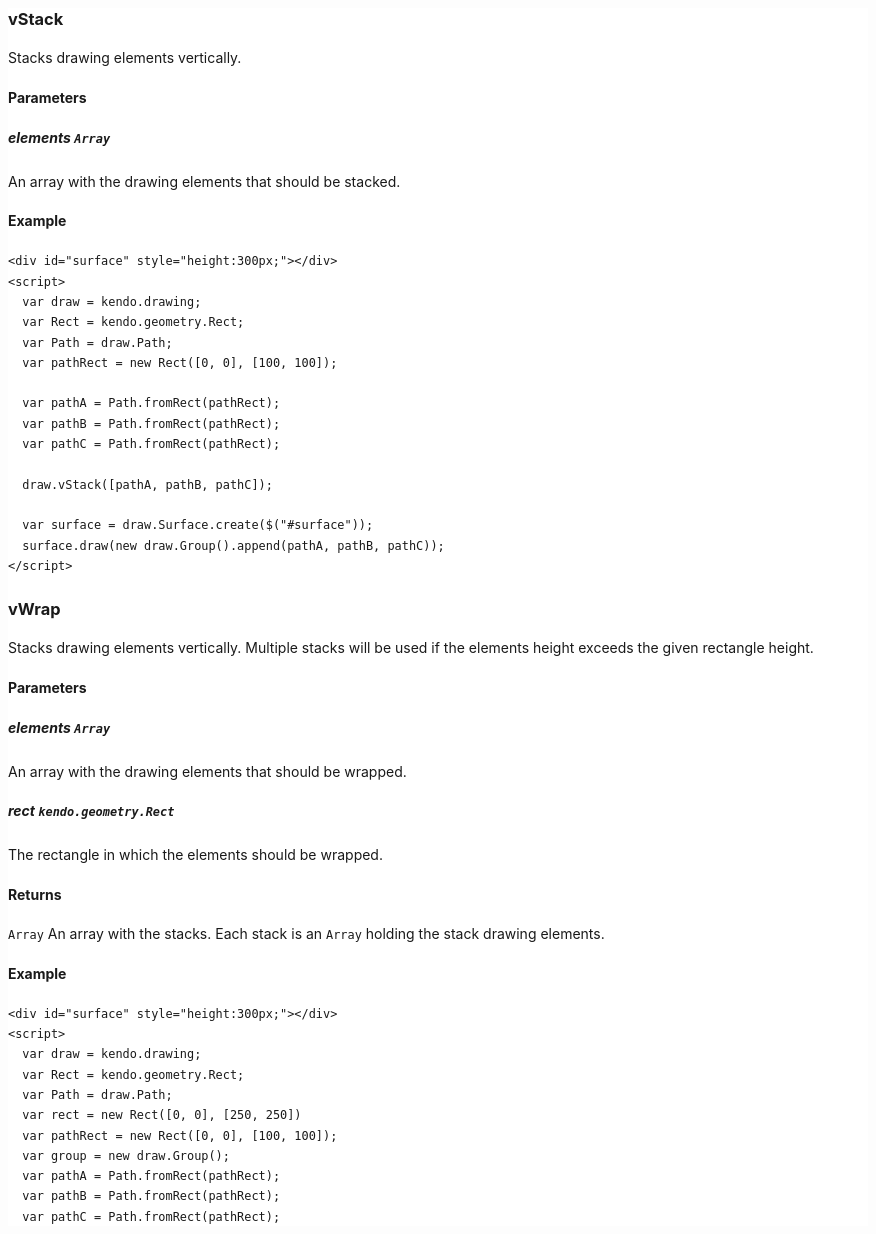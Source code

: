 ### vStack

Stacks drawing elements vertically.

#### Parameters

##### elements `Array`

An array with the drawing elements that should be stacked.

#### Example

    <div id="surface" style="height:300px;"></div>
    <script>
      var draw = kendo.drawing;
      var Rect = kendo.geometry.Rect;
      var Path = draw.Path;
      var pathRect = new Rect([0, 0], [100, 100]);

      var pathA = Path.fromRect(pathRect);
      var pathB = Path.fromRect(pathRect);
      var pathC = Path.fromRect(pathRect);

      draw.vStack([pathA, pathB, pathC]);

      var surface = draw.Surface.create($("#surface"));
      surface.draw(new draw.Group().append(pathA, pathB, pathC));
    </script>

### vWrap

Stacks drawing elements vertically. Multiple stacks will be used if the elements height exceeds the given rectangle height.

#### Parameters

##### elements `Array`

An array with the drawing elements that should be wrapped.

##### rect `kendo.geometry.Rect`

The rectangle in which the elements should be wrapped.

#### Returns
`Array` An array with the stacks. Each stack is an `Array` holding the stack drawing elements.

#### Example

    <div id="surface" style="height:300px;"></div>
    <script>
      var draw = kendo.drawing;
      var Rect = kendo.geometry.Rect;
      var Path = draw.Path;
      var rect = new Rect([0, 0], [250, 250])
      var pathRect = new Rect([0, 0], [100, 100]);
      var group = new draw.Group();
      var pathA = Path.fromRect(pathRect);
      var pathB = Path.fromRect(pathRect);
      var pathC = Path.fromRect(pathRect);
